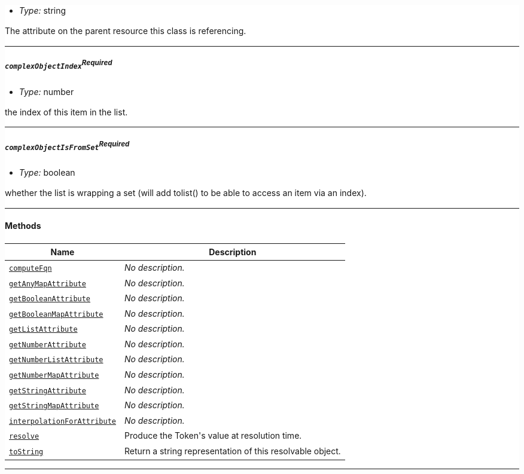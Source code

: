 - *Type:* string

The attribute on the parent resource this class is referencing.

---

##### `complexObjectIndex`<sup>Required</sup> <a name="complexObjectIndex" id="@cdktf/provider-cloudflare.dataCloudflareZeroTrustDevicePostureIntegrations.DataCloudflareZeroTrustDevicePostureIntegrationsResultOutputReference.Initializer.parameter.complexObjectIndex"></a>

- *Type:* number

the index of this item in the list.

---

##### `complexObjectIsFromSet`<sup>Required</sup> <a name="complexObjectIsFromSet" id="@cdktf/provider-cloudflare.dataCloudflareZeroTrustDevicePostureIntegrations.DataCloudflareZeroTrustDevicePostureIntegrationsResultOutputReference.Initializer.parameter.complexObjectIsFromSet"></a>

- *Type:* boolean

whether the list is wrapping a set (will add tolist() to be able to access an item via an index).

---

#### Methods <a name="Methods" id="Methods"></a>

| **Name** | **Description** |
| --- | --- |
| <code><a href="#@cdktf/provider-cloudflare.dataCloudflareZeroTrustDevicePostureIntegrations.DataCloudflareZeroTrustDevicePostureIntegrationsResultOutputReference.computeFqn">computeFqn</a></code> | *No description.* |
| <code><a href="#@cdktf/provider-cloudflare.dataCloudflareZeroTrustDevicePostureIntegrations.DataCloudflareZeroTrustDevicePostureIntegrationsResultOutputReference.getAnyMapAttribute">getAnyMapAttribute</a></code> | *No description.* |
| <code><a href="#@cdktf/provider-cloudflare.dataCloudflareZeroTrustDevicePostureIntegrations.DataCloudflareZeroTrustDevicePostureIntegrationsResultOutputReference.getBooleanAttribute">getBooleanAttribute</a></code> | *No description.* |
| <code><a href="#@cdktf/provider-cloudflare.dataCloudflareZeroTrustDevicePostureIntegrations.DataCloudflareZeroTrustDevicePostureIntegrationsResultOutputReference.getBooleanMapAttribute">getBooleanMapAttribute</a></code> | *No description.* |
| <code><a href="#@cdktf/provider-cloudflare.dataCloudflareZeroTrustDevicePostureIntegrations.DataCloudflareZeroTrustDevicePostureIntegrationsResultOutputReference.getListAttribute">getListAttribute</a></code> | *No description.* |
| <code><a href="#@cdktf/provider-cloudflare.dataCloudflareZeroTrustDevicePostureIntegrations.DataCloudflareZeroTrustDevicePostureIntegrationsResultOutputReference.getNumberAttribute">getNumberAttribute</a></code> | *No description.* |
| <code><a href="#@cdktf/provider-cloudflare.dataCloudflareZeroTrustDevicePostureIntegrations.DataCloudflareZeroTrustDevicePostureIntegrationsResultOutputReference.getNumberListAttribute">getNumberListAttribute</a></code> | *No description.* |
| <code><a href="#@cdktf/provider-cloudflare.dataCloudflareZeroTrustDevicePostureIntegrations.DataCloudflareZeroTrustDevicePostureIntegrationsResultOutputReference.getNumberMapAttribute">getNumberMapAttribute</a></code> | *No description.* |
| <code><a href="#@cdktf/provider-cloudflare.dataCloudflareZeroTrustDevicePostureIntegrations.DataCloudflareZeroTrustDevicePostureIntegrationsResultOutputReference.getStringAttribute">getStringAttribute</a></code> | *No description.* |
| <code><a href="#@cdktf/provider-cloudflare.dataCloudflareZeroTrustDevicePostureIntegrations.DataCloudflareZeroTrustDevicePostureIntegrationsResultOutputReference.getStringMapAttribute">getStringMapAttribute</a></code> | *No description.* |
| <code><a href="#@cdktf/provider-cloudflare.dataCloudflareZeroTrustDevicePostureIntegrations.DataCloudflareZeroTrustDevicePostureIntegrationsResultOutputReference.interpolationForAttribute">interpolationForAttribute</a></code> | *No description.* |
| <code><a href="#@cdktf/provider-cloudflare.dataCloudflareZeroTrustDevicePostureIntegrations.DataCloudflareZeroTrustDevicePostureIntegrationsResultOutputReference.resolve">resolve</a></code> | Produce the Token's value at resolution time. |
| <code><a href="#@cdktf/provider-cloudflare.dataCloudflareZeroTrustDevicePostureIntegrations.DataCloudflareZeroTrustDevicePostureIntegrationsResultOutputReference.toString">toString</a></code> | Return a string representation of this resolvable object. |

---